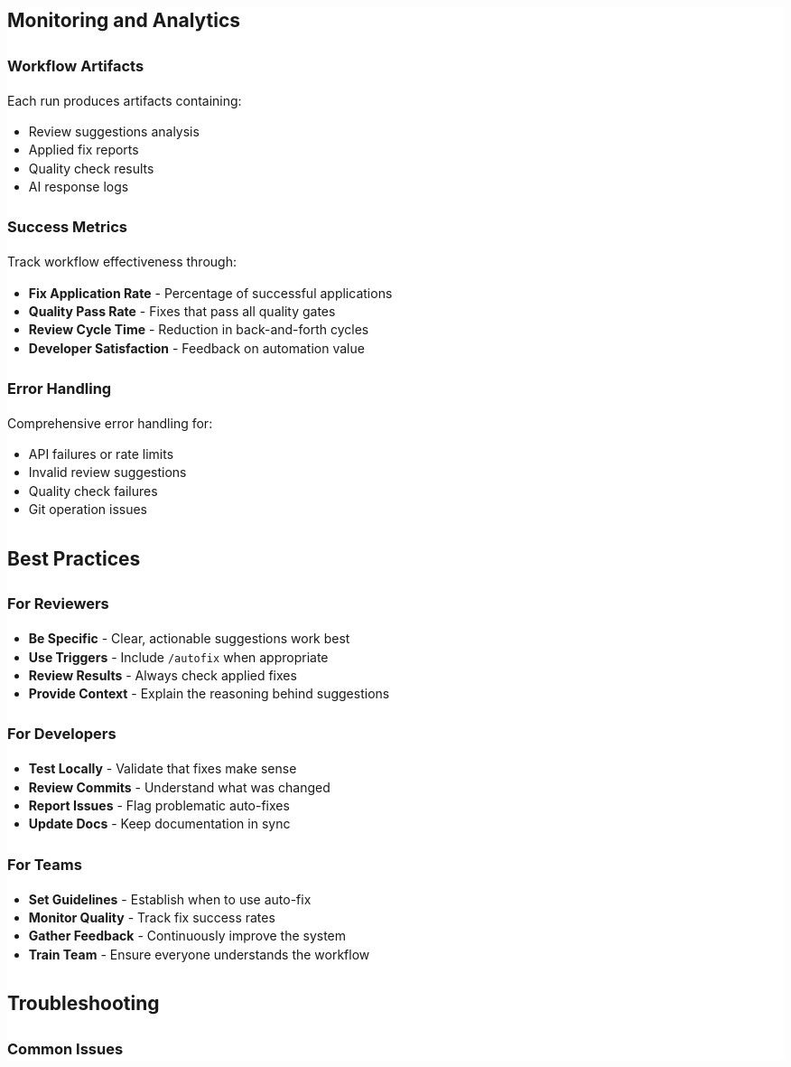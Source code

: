 ## Monitoring and Analytics

### Workflow Artifacts
Each run produces artifacts containing:
- Review suggestions analysis
- Applied fix reports
- Quality check results
- AI response logs

### Success Metrics
Track workflow effectiveness through:
- **Fix Application Rate** - Percentage of successful applications
- **Quality Pass Rate** - Fixes that pass all quality gates
- **Review Cycle Time** - Reduction in back-and-forth cycles
- **Developer Satisfaction** - Feedback on automation value

### Error Handling
Comprehensive error handling for:
- API failures or rate limits
- Invalid review suggestions
- Quality check failures
- Git operation issues

## Best Practices

### For Reviewers
- **Be Specific** - Clear, actionable suggestions work best
- **Use Triggers** - Include `/autofix` when appropriate
- **Review Results** - Always check applied fixes
- **Provide Context** - Explain the reasoning behind suggestions

### For Developers
- **Test Locally** - Validate that fixes make sense
- **Review Commits** - Understand what was changed
- **Report Issues** - Flag problematic auto-fixes
- **Update Docs** - Keep documentation in sync

### For Teams
- **Set Guidelines** - Establish when to use auto-fix
- **Monitor Quality** - Track fix success rates
- **Gather Feedback** - Continuously improve the system
- **Train Team** - Ensure everyone understands the workflow

## Troubleshooting

### Common Issues
